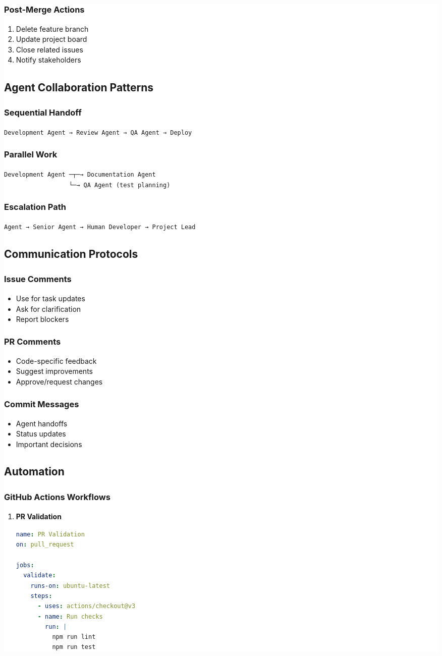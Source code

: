 ### Post-Merge Actions
1. Delete feature branch
2. Update project board
3. Close related issues
4. Notify stakeholders

## Agent Collaboration Patterns

### Sequential Handoff
```
Development Agent → Review Agent → QA Agent → Deploy
```

### Parallel Work
```
Development Agent ─┬─→ Documentation Agent
                  └─→ QA Agent (test planning)
```

### Escalation Path
```
Agent → Senior Agent → Human Developer → Project Lead
```

## Communication Protocols

### Issue Comments
- Use for task updates
- Ask for clarification
- Report blockers

### PR Comments
- Code-specific feedback
- Suggest improvements
- Approve/request changes

### Commit Messages
- Agent handoffs
- Status updates
- Important decisions

## Automation

### GitHub Actions Workflows

1. **PR Validation**
   ```yaml
   name: PR Validation
   on: pull_request
   
   jobs:
     validate:
       runs-on: ubuntu-latest
       steps:
         - uses: actions/checkout@v3
         - name: Run checks
           run: |
             npm run lint
             npm run test
   ```
